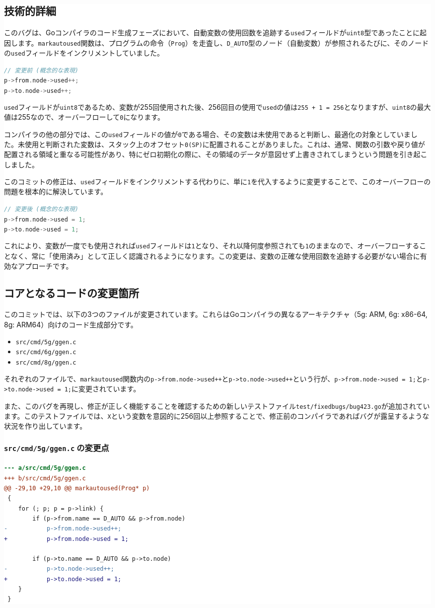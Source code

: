 
## 技術的詳細

このバグは、Goコンパイラのコード生成フェーズにおいて、自動変数の使用回数を追跡する`used`フィールドが`uint8`型であったことに起因します。`markautoused`関数は、プログラムの命令（`Prog`）を走査し、`D_AUTO`型のノード（自動変数）が参照されるたびに、そのノードの`used`フィールドをインクリメントしていました。

```c
// 変更前 (概念的な表現)
p->from.node->used++;
p->to.node->used++;
```

`used`フィールドが`uint8`であるため、変数が255回使用された後、256回目の使用で`used`の値は`255 + 1 = 256`となりますが、`uint8`の最大値は255なので、オーバーフローして`0`になります。

コンパイラの他の部分では、この`used`フィールドの値が`0`である場合、その変数は未使用であると判断し、最適化の対象としていました。未使用と判断された変数は、スタック上のオフセット`0(SP)`に配置されることがありました。これは、通常、関数の引数や戻り値が配置される領域と重なる可能性があり、特にゼロ初期化の際に、その領域のデータが意図せず上書きされてしまうという問題を引き起こしました。

このコミットの修正は、`used`フィールドをインクリメントする代わりに、単に`1`を代入するように変更することで、このオーバーフローの問題を根本的に解決しています。

```c
// 変更後 (概念的な表現)
p->from.node->used = 1;
p->to.node->used = 1;
```

これにより、変数が一度でも使用されれば`used`フィールドは`1`となり、それ以降何度参照されても`1`のままなので、オーバーフローすることなく、常に「使用済み」として正しく認識されるようになります。この変更は、変数の正確な使用回数を追跡する必要がない場合に有効なアプローチです。

## コアとなるコードの変更箇所

このコミットでは、以下の3つのファイルが変更されています。これらはGoコンパイラの異なるアーキテクチャ（5g: ARM, 6g: x86-64, 8g: ARM64）向けのコード生成部分です。

*   `src/cmd/5g/ggen.c`
*   `src/cmd/6g/ggen.c`
*   `src/cmd/8g/ggen.c`

それぞれのファイルで、`markautoused`関数内の`p->from.node->used++`と`p->to.node->used++`という行が、`p->from.node->used = 1;`と`p->to.node->used = 1;`に変更されています。

また、このバグを再現し、修正が正しく機能することを確認するための新しいテストファイル`test/fixedbugs/bug423.go`が追加されています。このテストファイルでは、`X`という変数を意図的に256回以上参照することで、修正前のコンパイラであればバグが露呈するような状況を作り出しています。

### `src/cmd/5g/ggen.c` の変更点

```diff
--- a/src/cmd/5g/ggen.c
+++ b/src/cmd/5g/ggen.c
@@ -29,10 +29,10 @@ markautoused(Prog* p)
 {
 	for (; p; p = p->link) {
 		if (p->from.name == D_AUTO && p->from.node)
-			p->from.node->used++;
+			p->from.node->used = 1;
 
 		if (p->to.name == D_AUTO && p->to.node)
-			p->to.node->used++;
+			p->to.node->used = 1;
 	}
 }
```
